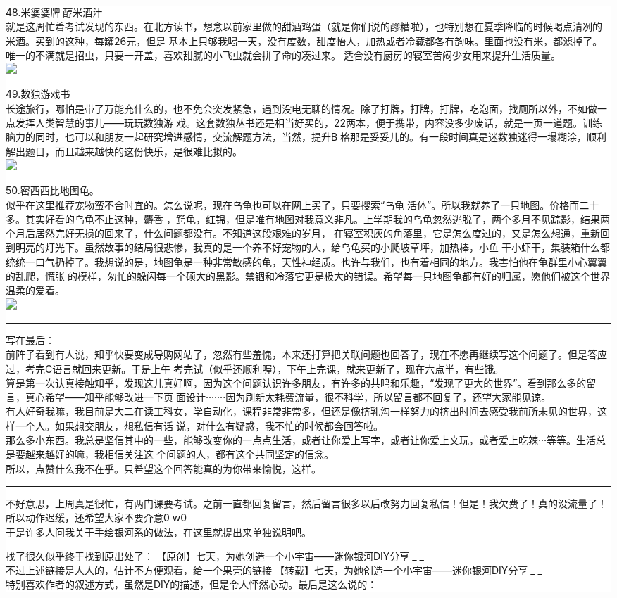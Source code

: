   
48.米婆婆牌 醇米酒汁  
就是这周忙着考试发现的东西。在北方读书，想念以前家里做的甜酒鸡蛋（就是你们说的醪糟啦），也特别想在夏季降临的时候喝点清冽的米酒。买到的这种，每罐26元，但是
基本上只够我喝一天，没有度数，甜度怡人，加热或者冷藏都各有韵味。里面也没有米，都滤掉了。唯一的不满就是招虫，只要一开盖，喜欢甜腻的小飞虫就会拼了命的凑过来。
适合没有厨房的寝室苦闷少女用来提升生活质量。  
![](http://pic1.zhimg.com/ef6e9c186544429265cdcc0be1e93d3b_b.jpg)

  
  
  
49.数独游戏书  
长途旅行，哪怕是带了万能充什么的，也不免会突发紧急，遇到没电无聊的情况。除了打牌，打牌，打牌，吃泡面，找厕所以外，不如做一点发挥人类智慧的事儿——玩玩数独游
戏。这套数独丛书还是相当好买的，22两本，便于携带，内容没多少废话，就是一页一道题。训练脑力的同时，也可以和朋友一起研究增进感情，交流解题方法，当然，提升B
格那是妥妥儿的。有一段时间真是迷数独迷得一塌糊涂，顺利解出题目，而且越来越快的这份快乐，是很难比拟的。  
![](http://pic3.zhimg.com/ebfe8bf2d0e76f88ab6de70194e8a32f_b.jpg)

  
  
  
  
50.密西西比地图龟。  
似乎在这里推荐宠物蛮不合时宜的。怎么说呢，现在乌龟也可以在网上买了，只要搜索“乌龟 活体”。所以我就养了一只地图。价格而二十多。其实好看的乌龟不止这种，麝香
，鳄龟，红锦，但是唯有地图对我意义非凡。上学期我的乌龟忽然逃脱了，两个多月不见踪影，结果两个月后居然完好无损的回来了，什么问题都没有。不知道这段艰难的岁月，
在寝室积灰的角落里，它是怎么度过的，又是怎么想通，重新回到明亮的灯光下。虽然故事的结局很悲惨，我真的是一个养不好宠物的人，给乌龟买的小爬坡草坪，加热棒，小鱼
干小虾干，集装箱什么都统统一口气扔掉了。我想说的是，地图龟是一种非常敏感的龟，天性神经质。也许与我们，也有着相同的地方。我害怕他在龟群里小心翼翼的乱爬，慌张
的模样，匆忙的躲闪每一个硕大的黑影。禁锢和冷落它更是极大的错误。希望每一只地图龟都有好的归属，愿他们被这个世界温柔的爱着。  
![](http://pic2.zhimg.com/7d6114f92ff579859b432e420cc4649b_b.jpg)

  
  
  
  
  
  
  
***************************************************************************************************************   
写在最后：  
前阵子看到有人说，知乎快要变成导购网站了，忽然有些羞愧，本来还打算把关联问题也回答了，现在不愿再继续写这个问题了。但是答应过，考完C语言就回来更新。于是上午
考完试（似乎还顺利喔），下午上完课，就来更新了，现在六点半，有些饿。  
算是第一次认真接触知乎，发现这儿真好啊，因为这个问题认识许多朋友，有许多的共鸣和乐趣，“发现了更大的世界”。看到那么多的留言，真心希望——知乎能够改进一下页
面设计·······因为刷新太耗费流量，很不科学，所以留言都不回复了，还望大家能见谅。  
有人好奇我嘛，我目前是大二在读工科女，学自动化，课程非常非常多，但还是像挤乳沟一样努力的挤出时间去感受我前所未见的世界，这样一个人。如果想交朋友，想私信有话
说，对什么有疑惑，我不忙的时候都会回答啦。  
那么多小东西。我总是坚信其中的一些，能够改变你的一点点生活，或者让你爱上写字，或者让你爱上文玩，或者爱上吃辣···等等。生活总是要越来越好的嘛，我相信关注这
个问题的人，都有这个共同坚定的信念。  
所以，点赞什么我不在乎。只希望这个回答能真的为你带来愉悦，这样。  
***************************************************************************************************************   
  
  
  
  
不好意思，上周真是很忙，有两门课要考试。之前一直都回复留言，然后留言很多以后改努力回复私信！但是！我欠费了！真的没流量了！所以动作迟缓，还希望大家不要介意0
w0  
于是许多人问我关于手绘银河系的做法，在这里就提出来单独说明吧。  
  
找了很久似乎终于找到原出处了： [ 【原创】七天，为她创造一个小宇宙——迷你银河DIY分享 _ _
](http://blog.renren.com/blog/246278280/816875558)  
不过上述链接是人人的，估计不方便观看，给一个果壳的链接 [ 【转载】七天，为她创造一个小宇宙——迷你银河DIY分享 _ _
](http://www.guokr.com/post/141982/)  
特别喜欢作者的叙述方式，虽然是DIY的描述，但是令人怦然心动。最后是这么说的：  
  